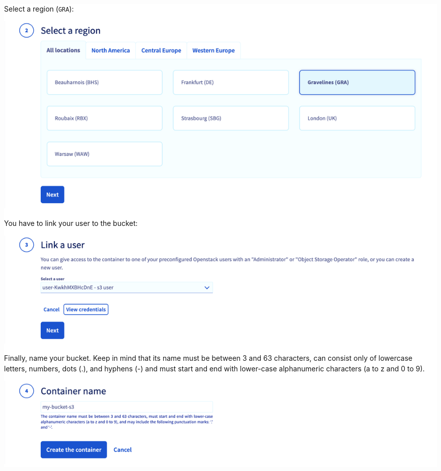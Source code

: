 Select a region (`GRA`):

![S3 bucket region](images/s3-bucket-region.png)

You have to link your user to the bucket:

![S3 bucket user](images/s3-bucket-user.png)

Finally, name your bucket. Keep in mind that its name must be between 3 and 63 characters, can consist only of lowercase letters, numbers, dots (.), and hyphens (-) and must start and end with lower-case alphanumeric characters (a to z and 0 to 9).

![S3 bucket name](images/s3-bucket-name.png)

